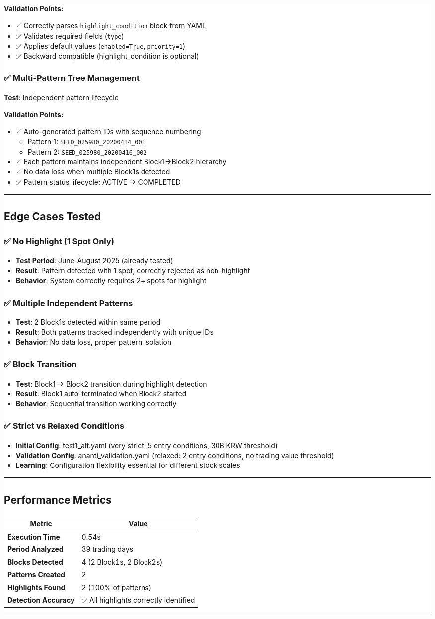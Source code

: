 **Validation Points:**
- ✅ Correctly parses `highlight_condition` block from YAML
- ✅ Validates required fields (`type`)
- ✅ Applies default values (`enabled=True`, `priority=1`)
- ✅ Backward compatible (highlight_condition is optional)

### ✅ Multi-Pattern Tree Management

**Test**: Independent pattern lifecycle

**Validation Points:**
- ✅ Auto-generated pattern IDs with sequence numbering
  - Pattern 1: `SEED_025980_20200414_001`
  - Pattern 2: `SEED_025980_20200416_002`
- ✅ Each pattern maintains independent Block1→Block2 hierarchy
- ✅ No data loss when multiple Block1s detected
- ✅ Pattern status lifecycle: ACTIVE → COMPLETED

---

## Edge Cases Tested

### ✅ No Highlight (1 Spot Only)
- **Test Period**: June-August 2025 (already tested)
- **Result**: Pattern detected with 1 spot, correctly rejected as non-highlight
- **Behavior**: System correctly requires 2+ spots for highlight

### ✅ Multiple Independent Patterns
- **Test**: 2 Block1s detected within same period
- **Result**: Both patterns tracked independently with unique IDs
- **Behavior**: No data loss, proper pattern isolation

### ✅ Block Transition
- **Test**: Block1 → Block2 transition during highlight detection
- **Result**: Block1 auto-terminated when Block2 started
- **Behavior**: Sequential transition working correctly

### ✅ Strict vs Relaxed Conditions
- **Initial Config**: test1_alt.yaml (very strict: 5 entry conditions, 30B KRW threshold)
- **Validation Config**: ananti_validation.yaml (relaxed: 2 entry conditions, no trading value threshold)
- **Learning**: Configuration flexibility essential for different stock scales

---

## Performance Metrics

| Metric | Value |
|--------|-------|
| **Execution Time** | 0.54s |
| **Period Analyzed** | 39 trading days |
| **Blocks Detected** | 4 (2 Block1s, 2 Block2s) |
| **Patterns Created** | 2 |
| **Highlights Found** | 2 (100% of patterns) |
| **Detection Accuracy** | ✅ All highlights correctly identified |

---